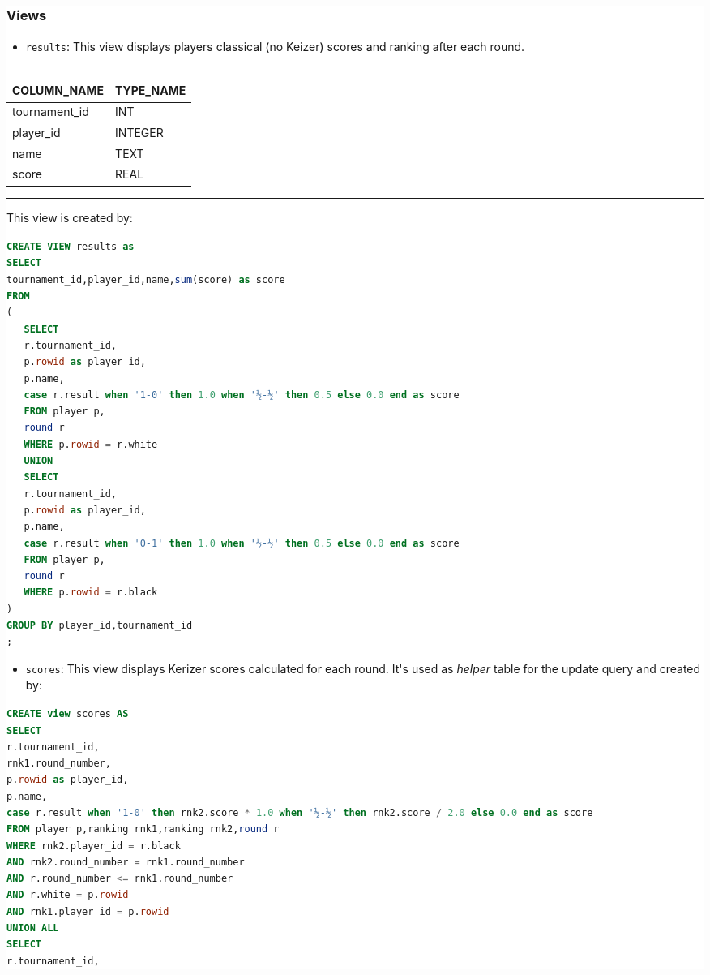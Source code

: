 ### Views

- `results`: This view displays players classical (no Keizer) scores and ranking after each round.
-----------------------------
| COLUMN_NAME   | TYPE_NAME |
| ------------- | --------- |
| tournament_id | INT       |
| player_id     | INTEGER   |
| name          | TEXT      |
| score         | REAL      |
-----------------------------

This view is created by:

```sql
CREATE VIEW results as
SELECT
tournament_id,player_id,name,sum(score) as score
FROM
(
   SELECT
   r.tournament_id,
   p.rowid as player_id,
   p.name,
   case r.result when '1-0' then 1.0 when '½-½' then 0.5 else 0.0 end as score
   FROM player p,
   round r
   WHERE p.rowid = r.white
   UNION
   SELECT
   r.tournament_id,
   p.rowid as player_id,
   p.name,
   case r.result when '0-1' then 1.0 when '½-½' then 0.5 else 0.0 end as score
   FROM player p,
   round r
   WHERE p.rowid = r.black
)
GROUP BY player_id,tournament_id
;
```

- `scores`: This view displays Kerizer scores calculated for each round. It's used as _helper_ table for the update query and created by:

```sql
CREATE view scores AS
SELECT
r.tournament_id,
rnk1.round_number,
p.rowid as player_id,
p.name,
case r.result when '1-0' then rnk2.score * 1.0 when '½-½' then rnk2.score / 2.0 else 0.0 end as score
FROM player p,ranking rnk1,ranking rnk2,round r
WHERE rnk2.player_id = r.black
AND rnk2.round_number = rnk1.round_number
AND r.round_number <= rnk1.round_number
AND r.white = p.rowid
AND rnk1.player_id = p.rowid
UNION ALL
SELECT
r.tournament_id,
```